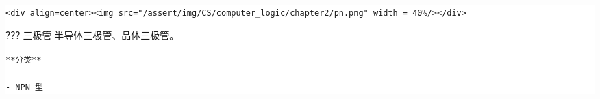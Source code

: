     <div align=center><img src="/assert/img/CS/computer_logic/chapter2/pn.png" width = 40%/></div>

??? 三极管
    半导体三极管、晶体三极管。

    **分类**

    - NPN 型
    